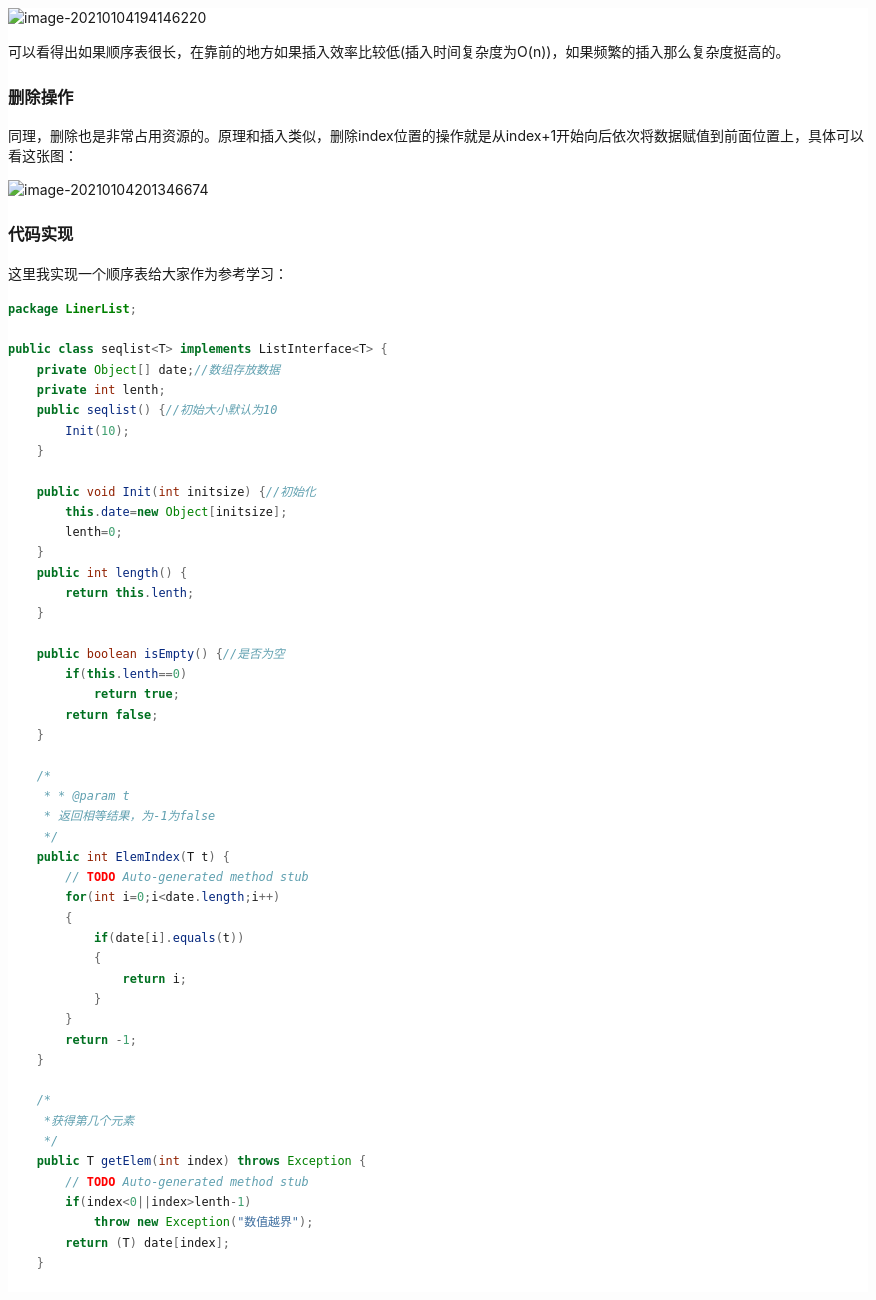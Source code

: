 ![image-20210104194146220](https://bigsai.oss-cn-shanghai.aliyuncs.com/img/image-20210104194146220.png)

可以看得出如果顺序表很长，在靠前的地方如果插入效率比较低(插入时间复杂度为O(n))，如果频繁的插入那么复杂度挺高的。

### 删除操作

同理，删除也是非常占用资源的。原理和插入类似，删除index位置的操作就是从index+1开始向后依次将数据赋值到前面位置上，具体可以看这张图：

![image-20210104201346674](https://bigsai.oss-cn-shanghai.aliyuncs.com/img/image-20210104201346674.png)

### 代码实现

这里我实现一个顺序表给大家作为参考学习：

```java
package LinerList;

public class seqlist<T> implements ListInterface<T> {
	private Object[] date;//数组存放数据
	private int lenth;
	public seqlist() {//初始大小默认为10
		Init(10);
	}

	public void Init(int initsize) {//初始化
		this.date=new Object[initsize];
		lenth=0;		
	}
	public int length() {		
		return this.lenth;
	}

	public boolean isEmpty() {//是否为空
		if(this.lenth==0)
			return true;
		return false;
	}

	/*
	 * * @param t	
	 * 返回相等结果，为-1为false
	 */
	public int ElemIndex(T t) {
		// TODO Auto-generated method stub
		for(int i=0;i<date.length;i++)
		{
			if(date[i].equals(t))
			{
				return i;
			}
		}
		return -1;
	}

	/*
	 *获得第几个元素
	 */
	public T getElem(int index) throws Exception {
		// TODO Auto-generated method stub
		if(index<0||index>lenth-1)
			throw new Exception("数值越界");
		return (T) date[index];
	}
	
```